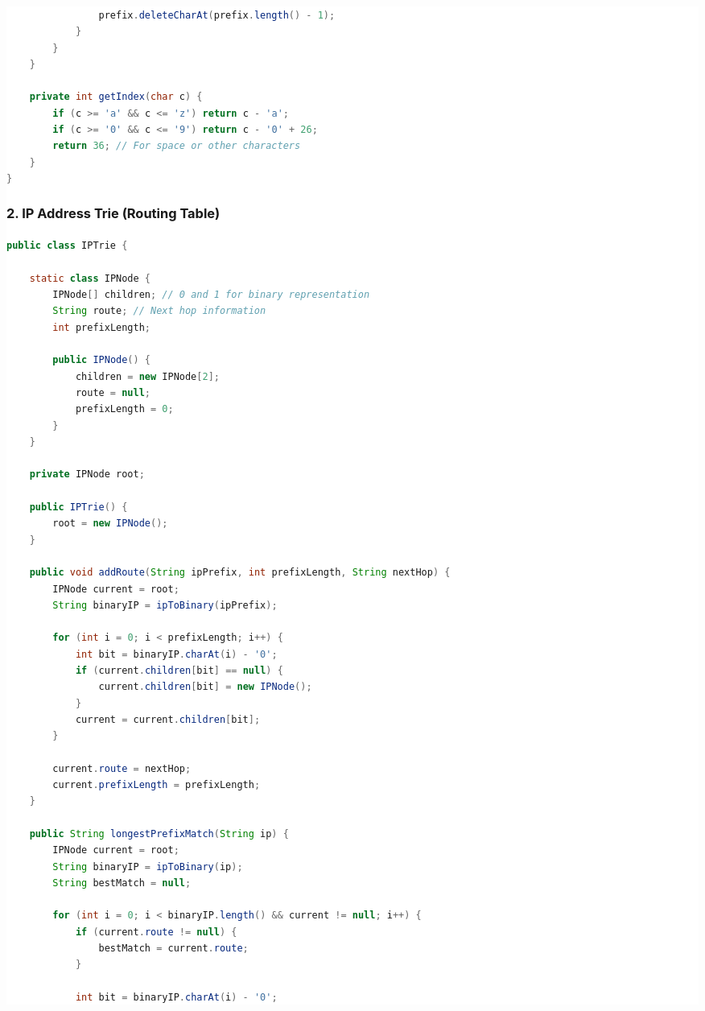 ```java showLineNumbers
                prefix.deleteCharAt(prefix.length() - 1);
            }
        }
    }

    private int getIndex(char c) {
        if (c >= 'a' && c <= 'z') return c - 'a';
        if (c >= '0' && c <= '9') return c - '0' + 26;
        return 36; // For space or other characters
    }
}
```

### 2. IP Address Trie (Routing Table)

```java showLineNumbers
public class IPTrie {

    static class IPNode {
        IPNode[] children; // 0 and 1 for binary representation
        String route; // Next hop information
        int prefixLength;

        public IPNode() {
            children = new IPNode[2];
            route = null;
            prefixLength = 0;
        }
    }

    private IPNode root;

    public IPTrie() {
        root = new IPNode();
    }

    public void addRoute(String ipPrefix, int prefixLength, String nextHop) {
        IPNode current = root;
        String binaryIP = ipToBinary(ipPrefix);

        for (int i = 0; i < prefixLength; i++) {
            int bit = binaryIP.charAt(i) - '0';
            if (current.children[bit] == null) {
                current.children[bit] = new IPNode();
            }
            current = current.children[bit];
        }

        current.route = nextHop;
        current.prefixLength = prefixLength;
    }

    public String longestPrefixMatch(String ip) {
        IPNode current = root;
        String binaryIP = ipToBinary(ip);
        String bestMatch = null;

        for (int i = 0; i < binaryIP.length() && current != null; i++) {
            if (current.route != null) {
                bestMatch = current.route;
            }

            int bit = binaryIP.charAt(i) - '0';
```